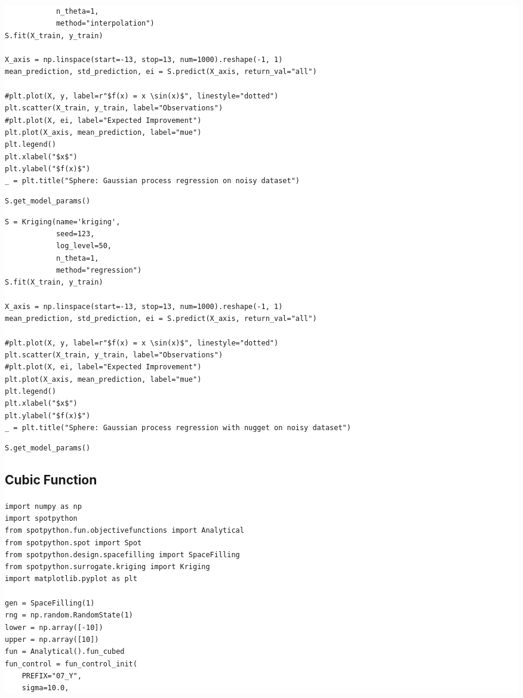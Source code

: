 ```{python}
            n_theta=1,
            method="interpolation")
S.fit(X_train, y_train)

X_axis = np.linspace(start=-13, stop=13, num=1000).reshape(-1, 1)
mean_prediction, std_prediction, ei = S.predict(X_axis, return_val="all")

#plt.plot(X, y, label=r"$f(x) = x \sin(x)$", linestyle="dotted")
plt.scatter(X_train, y_train, label="Observations")
#plt.plot(X, ei, label="Expected Improvement")
plt.plot(X_axis, mean_prediction, label="mue")
plt.legend()
plt.xlabel("$x$")
plt.ylabel("$f(x)$")
_ = plt.title("Sphere: Gaussian process regression on noisy dataset")
```

```{python}
S.get_model_params()
```

```{python}
S = Kriging(name='kriging',
            seed=123,
            log_level=50,
            n_theta=1,
            method="regression")
S.fit(X_train, y_train)

X_axis = np.linspace(start=-13, stop=13, num=1000).reshape(-1, 1)
mean_prediction, std_prediction, ei = S.predict(X_axis, return_val="all")

#plt.plot(X, y, label=r"$f(x) = x \sin(x)$", linestyle="dotted")
plt.scatter(X_train, y_train, label="Observations")
#plt.plot(X, ei, label="Expected Improvement")
plt.plot(X_axis, mean_prediction, label="mue")
plt.legend()
plt.xlabel("$x$")
plt.ylabel("$f(x)$")
_ = plt.title("Sphere: Gaussian process regression with nugget on noisy dataset")
```

```{python}
S.get_model_params()
```

## Cubic Function

```{python}
import numpy as np
import spotpython
from spotpython.fun.objectivefunctions import Analytical
from spotpython.spot import Spot
from spotpython.design.spacefilling import SpaceFilling
from spotpython.surrogate.kriging import Kriging
import matplotlib.pyplot as plt

gen = SpaceFilling(1)
rng = np.random.RandomState(1)
lower = np.array([-10])
upper = np.array([10])
fun = Analytical().fun_cubed
fun_control = fun_control_init(
    PREFIX="07_Y",
    sigma=10.0,
```